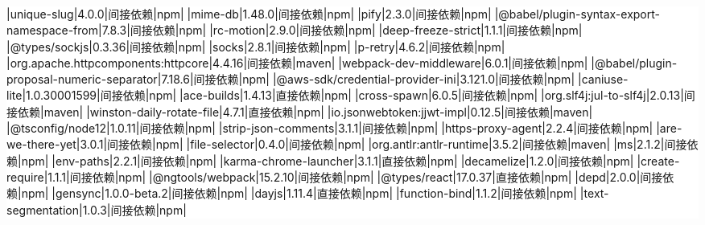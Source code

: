 |unique-slug|4.0.0|间接依赖|npm|
|mime-db|1.48.0|间接依赖|npm|
|pify|2.3.0|间接依赖|npm|
|@babel/plugin-syntax-export-namespace-from|7.8.3|间接依赖|npm|
|rc-motion|2.9.0|间接依赖|npm|
|deep-freeze-strict|1.1.1|间接依赖|npm|
|@types/sockjs|0.3.36|间接依赖|npm|
|socks|2.8.1|间接依赖|npm|
|p-retry|4.6.2|间接依赖|npm|
|org.apache.httpcomponents:httpcore|4.4.16|间接依赖|maven|
|webpack-dev-middleware|6.0.1|间接依赖|npm|
|@babel/plugin-proposal-numeric-separator|7.18.6|间接依赖|npm|
|@aws-sdk/credential-provider-ini|3.121.0|间接依赖|npm|
|caniuse-lite|1.0.30001599|间接依赖|npm|
|ace-builds|1.4.13|直接依赖|npm|
|cross-spawn|6.0.5|间接依赖|npm|
|org.slf4j:jul-to-slf4j|2.0.13|间接依赖|maven|
|winston-daily-rotate-file|4.7.1|直接依赖|npm|
|io.jsonwebtoken:jjwt-impl|0.12.5|间接依赖|maven|
|@tsconfig/node12|1.0.11|间接依赖|npm|
|strip-json-comments|3.1.1|间接依赖|npm|
|https-proxy-agent|2.2.4|间接依赖|npm|
|are-we-there-yet|3.0.1|间接依赖|npm|
|file-selector|0.4.0|间接依赖|npm|
|org.antlr:antlr-runtime|3.5.2|间接依赖|maven|
|ms|2.1.2|间接依赖|npm|
|env-paths|2.2.1|间接依赖|npm|
|karma-chrome-launcher|3.1.1|直接依赖|npm|
|decamelize|1.2.0|间接依赖|npm|
|create-require|1.1.1|间接依赖|npm|
|@ngtools/webpack|15.2.10|间接依赖|npm|
|@types/react|17.0.37|直接依赖|npm|
|depd|2.0.0|间接依赖|npm|
|gensync|1.0.0-beta.2|间接依赖|npm|
|dayjs|1.11.4|直接依赖|npm|
|function-bind|1.1.2|间接依赖|npm|
|text-segmentation|1.0.3|间接依赖|npm|